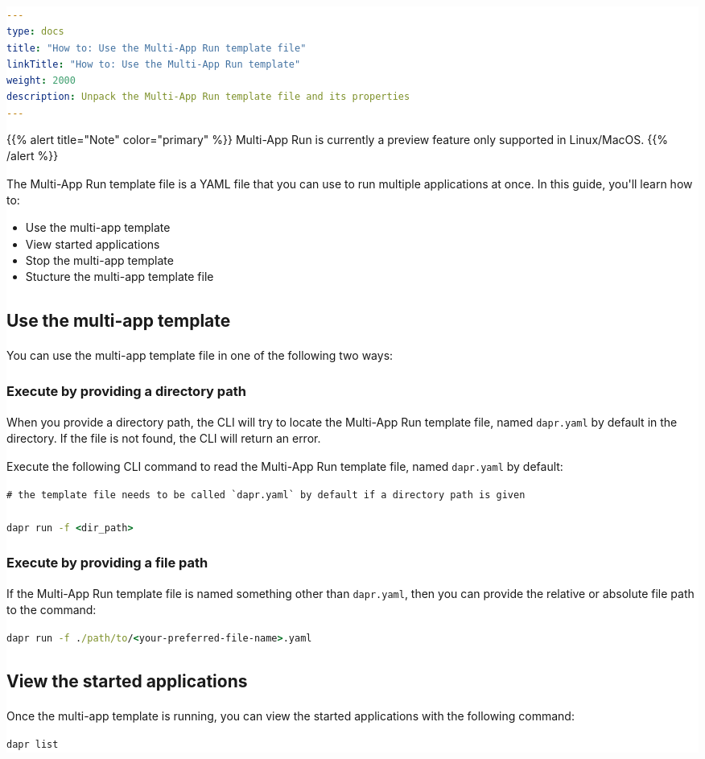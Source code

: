 ```yaml
---
type: docs
title: "How to: Use the Multi-App Run template file"
linkTitle: "How to: Use the Multi-App Run template"
weight: 2000
description: Unpack the Multi-App Run template file and its properties
---
```


{{% alert title="Note" color="primary" %}}
 Multi-App Run is currently a preview feature only supported in Linux/MacOS.
{{% /alert %}}

The Multi-App Run template file is a YAML file that you can use to run multiple applications at once. In this guide, you'll learn how to:
- Use the multi-app template
- View started applications
- Stop the multi-app template
- Stucture the multi-app template file

## Use the multi-app template

You can use the multi-app template file in one of the following two ways:

### Execute by providing a directory path

When you provide a directory path, the CLI will try to locate the Multi-App Run template file, named `dapr.yaml` by default in the directory. If the file is not found, the CLI will return an error.

Execute the following CLI command to read the Multi-App Run template file, named `dapr.yaml` by default:

```cmd
# the template file needs to be called `dapr.yaml` by default if a directory path is given

dapr run -f <dir_path>
```

### Execute by providing a file path

If the Multi-App Run template file is named something other than `dapr.yaml`, then you can provide the relative or absolute file path to the command:

```cmd
dapr run -f ./path/to/<your-preferred-file-name>.yaml
```

## View the started applications

Once the multi-app template is running, you can view the started applications with the following command:

```cmd
dapr list
```

